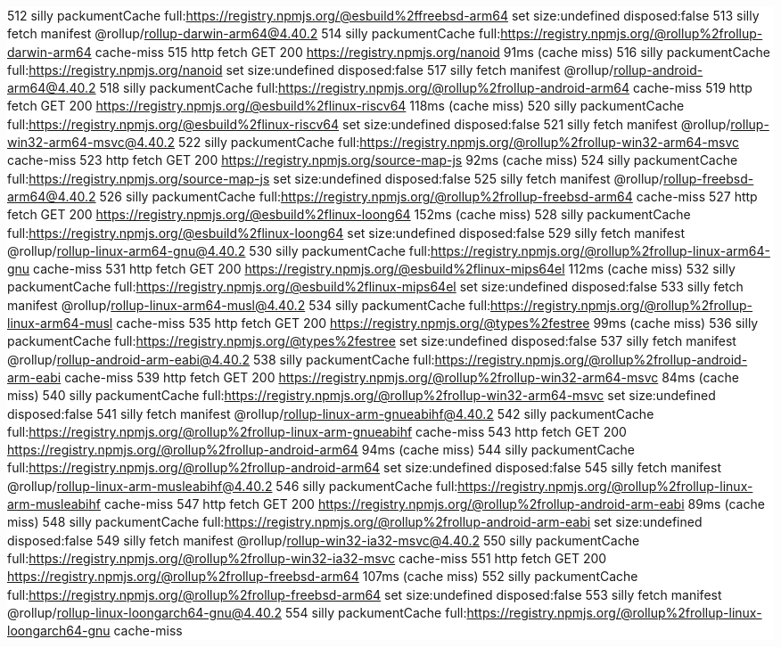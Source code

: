 512 silly packumentCache full:https://registry.npmjs.org/@esbuild%2ffreebsd-arm64 set size:undefined disposed:false
513 silly fetch manifest @rollup/rollup-darwin-arm64@4.40.2
514 silly packumentCache full:https://registry.npmjs.org/@rollup%2frollup-darwin-arm64 cache-miss
515 http fetch GET 200 https://registry.npmjs.org/nanoid 91ms (cache miss)
516 silly packumentCache full:https://registry.npmjs.org/nanoid set size:undefined disposed:false
517 silly fetch manifest @rollup/rollup-android-arm64@4.40.2
518 silly packumentCache full:https://registry.npmjs.org/@rollup%2frollup-android-arm64 cache-miss
519 http fetch GET 200 https://registry.npmjs.org/@esbuild%2flinux-riscv64 118ms (cache miss)
520 silly packumentCache full:https://registry.npmjs.org/@esbuild%2flinux-riscv64 set size:undefined disposed:false
521 silly fetch manifest @rollup/rollup-win32-arm64-msvc@4.40.2
522 silly packumentCache full:https://registry.npmjs.org/@rollup%2frollup-win32-arm64-msvc cache-miss
523 http fetch GET 200 https://registry.npmjs.org/source-map-js 92ms (cache miss)
524 silly packumentCache full:https://registry.npmjs.org/source-map-js set size:undefined disposed:false
525 silly fetch manifest @rollup/rollup-freebsd-arm64@4.40.2
526 silly packumentCache full:https://registry.npmjs.org/@rollup%2frollup-freebsd-arm64 cache-miss
527 http fetch GET 200 https://registry.npmjs.org/@esbuild%2flinux-loong64 152ms (cache miss)
528 silly packumentCache full:https://registry.npmjs.org/@esbuild%2flinux-loong64 set size:undefined disposed:false
529 silly fetch manifest @rollup/rollup-linux-arm64-gnu@4.40.2
530 silly packumentCache full:https://registry.npmjs.org/@rollup%2frollup-linux-arm64-gnu cache-miss
531 http fetch GET 200 https://registry.npmjs.org/@esbuild%2flinux-mips64el 112ms (cache miss)
532 silly packumentCache full:https://registry.npmjs.org/@esbuild%2flinux-mips64el set size:undefined disposed:false
533 silly fetch manifest @rollup/rollup-linux-arm64-musl@4.40.2
534 silly packumentCache full:https://registry.npmjs.org/@rollup%2frollup-linux-arm64-musl cache-miss
535 http fetch GET 200 https://registry.npmjs.org/@types%2festree 99ms (cache miss)
536 silly packumentCache full:https://registry.npmjs.org/@types%2festree set size:undefined disposed:false
537 silly fetch manifest @rollup/rollup-android-arm-eabi@4.40.2
538 silly packumentCache full:https://registry.npmjs.org/@rollup%2frollup-android-arm-eabi cache-miss
539 http fetch GET 200 https://registry.npmjs.org/@rollup%2frollup-win32-arm64-msvc 84ms (cache miss)
540 silly packumentCache full:https://registry.npmjs.org/@rollup%2frollup-win32-arm64-msvc set size:undefined disposed:false
541 silly fetch manifest @rollup/rollup-linux-arm-gnueabihf@4.40.2
542 silly packumentCache full:https://registry.npmjs.org/@rollup%2frollup-linux-arm-gnueabihf cache-miss
543 http fetch GET 200 https://registry.npmjs.org/@rollup%2frollup-android-arm64 94ms (cache miss)
544 silly packumentCache full:https://registry.npmjs.org/@rollup%2frollup-android-arm64 set size:undefined disposed:false
545 silly fetch manifest @rollup/rollup-linux-arm-musleabihf@4.40.2
546 silly packumentCache full:https://registry.npmjs.org/@rollup%2frollup-linux-arm-musleabihf cache-miss
547 http fetch GET 200 https://registry.npmjs.org/@rollup%2frollup-android-arm-eabi 89ms (cache miss)
548 silly packumentCache full:https://registry.npmjs.org/@rollup%2frollup-android-arm-eabi set size:undefined disposed:false
549 silly fetch manifest @rollup/rollup-win32-ia32-msvc@4.40.2
550 silly packumentCache full:https://registry.npmjs.org/@rollup%2frollup-win32-ia32-msvc cache-miss
551 http fetch GET 200 https://registry.npmjs.org/@rollup%2frollup-freebsd-arm64 107ms (cache miss)
552 silly packumentCache full:https://registry.npmjs.org/@rollup%2frollup-freebsd-arm64 set size:undefined disposed:false
553 silly fetch manifest @rollup/rollup-linux-loongarch64-gnu@4.40.2
554 silly packumentCache full:https://registry.npmjs.org/@rollup%2frollup-linux-loongarch64-gnu cache-miss